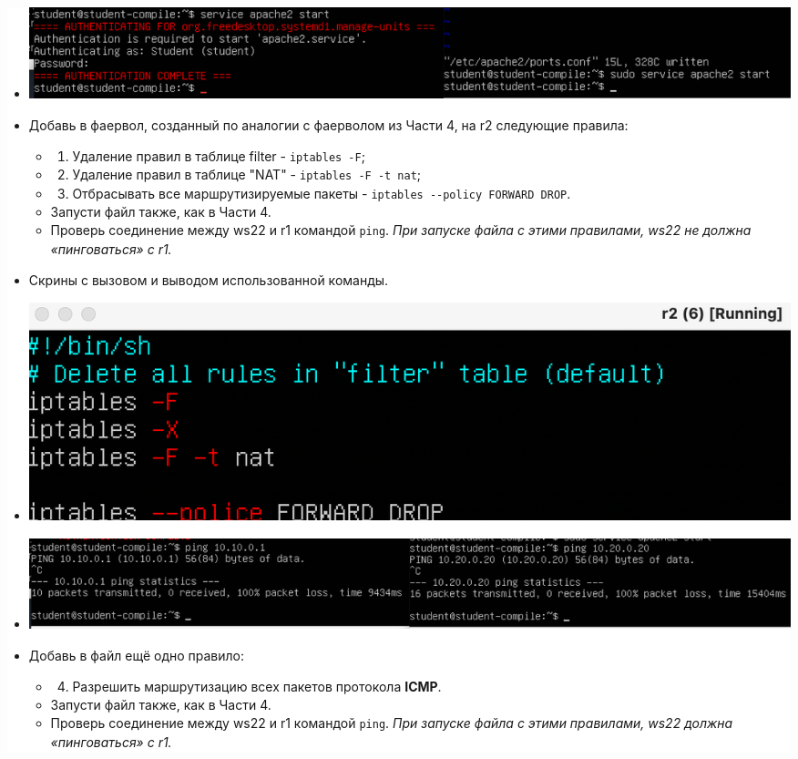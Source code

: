 - ![part7](src/images/7.2.png)

- Добавь в фаервол, созданный по аналогии с фаерволом из Части 4, на r2 следующие правила:
    - 1) Удаление правил в таблице filter - `iptables -F`;
    - 2) Удаление правил в таблице "NAT" - `iptables -F -t nat`;
    - 3) Отбрасывать все маршрутизируемые пакеты - `iptables --policy FORWARD DROP`.
    - Запусти файл также, как в Части 4.
    - Проверь соединение между ws22 и r1 командой `ping`.
    *При запуске файла с этими правилами, ws22 не должна «пинговаться» с r1.*
- Скрины с вызовом и выводом использованной команды.
- ![part7](src/images/7.3.png)
- ![part7](src/images/7.4.png)

- Добавь в файл ещё одно правило:
    - 4) Разрешить маршрутизацию всех пакетов протокола **ICMP**.
    - Запусти файл также, как в Части 4.
    - Проверь соединение между ws22 и r1 командой `ping`.
    *При запуске файла с этими правилами, ws22 должна «пинговаться» с r1.*